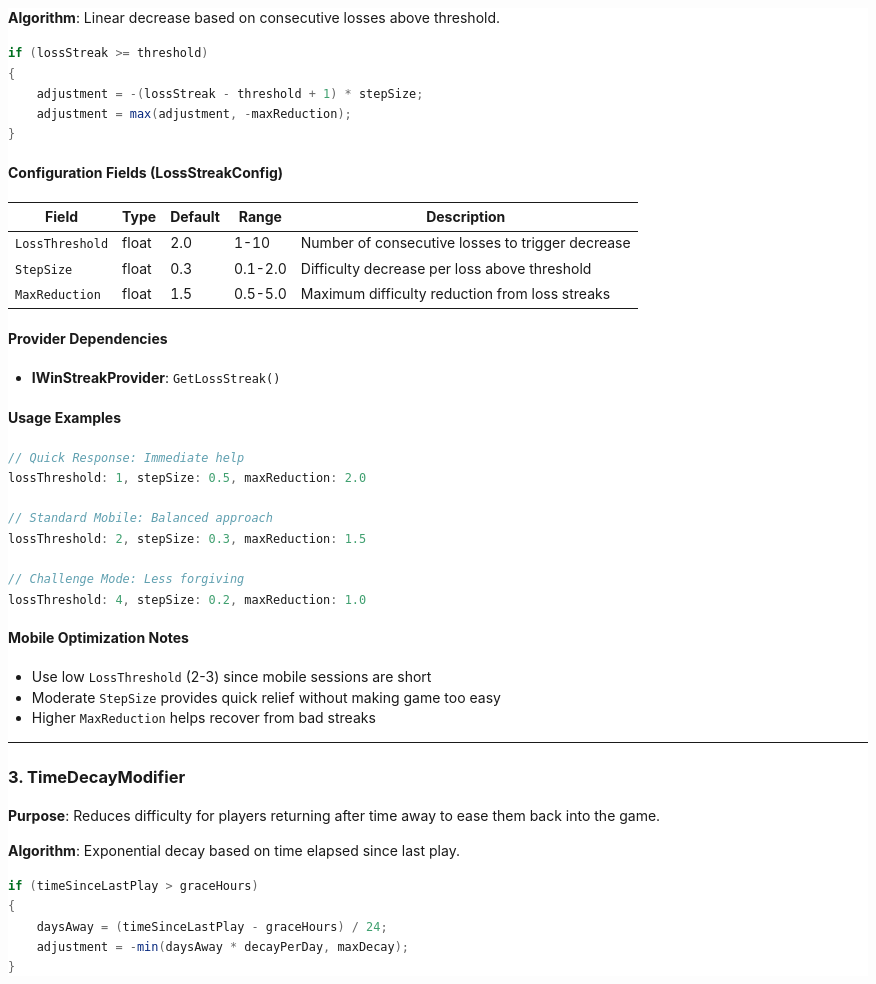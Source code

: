 **Algorithm**: Linear decrease based on consecutive losses above threshold.
```csharp
if (lossStreak >= threshold)
{
    adjustment = -(lossStreak - threshold + 1) * stepSize;
    adjustment = max(adjustment, -maxReduction);
}
```

#### Configuration Fields (LossStreakConfig)

| Field | Type | Default | Range | Description |
|-------|------|---------|-------|-------------|
| `LossThreshold` | float | 2.0 | 1-10 | Number of consecutive losses to trigger decrease |
| `StepSize` | float | 0.3 | 0.1-2.0 | Difficulty decrease per loss above threshold |
| `MaxReduction` | float | 1.5 | 0.5-5.0 | Maximum difficulty reduction from loss streaks |

#### Provider Dependencies

- **IWinStreakProvider**: `GetLossStreak()`

#### Usage Examples

```csharp
// Quick Response: Immediate help
lossThreshold: 1, stepSize: 0.5, maxReduction: 2.0

// Standard Mobile: Balanced approach
lossThreshold: 2, stepSize: 0.3, maxReduction: 1.5

// Challenge Mode: Less forgiving
lossThreshold: 4, stepSize: 0.2, maxReduction: 1.0
```

#### Mobile Optimization Notes

- Use low `LossThreshold` (2-3) since mobile sessions are short
- Moderate `StepSize` provides quick relief without making game too easy
- Higher `MaxReduction` helps recover from bad streaks

---

### 3. TimeDecayModifier

**Purpose**: Reduces difficulty for players returning after time away to ease them back into the game.

**Algorithm**: Exponential decay based on time elapsed since last play.
```csharp
if (timeSinceLastPlay > graceHours)
{
    daysAway = (timeSinceLastPlay - graceHours) / 24;
    adjustment = -min(daysAway * decayPerDay, maxDecay);
}
```
